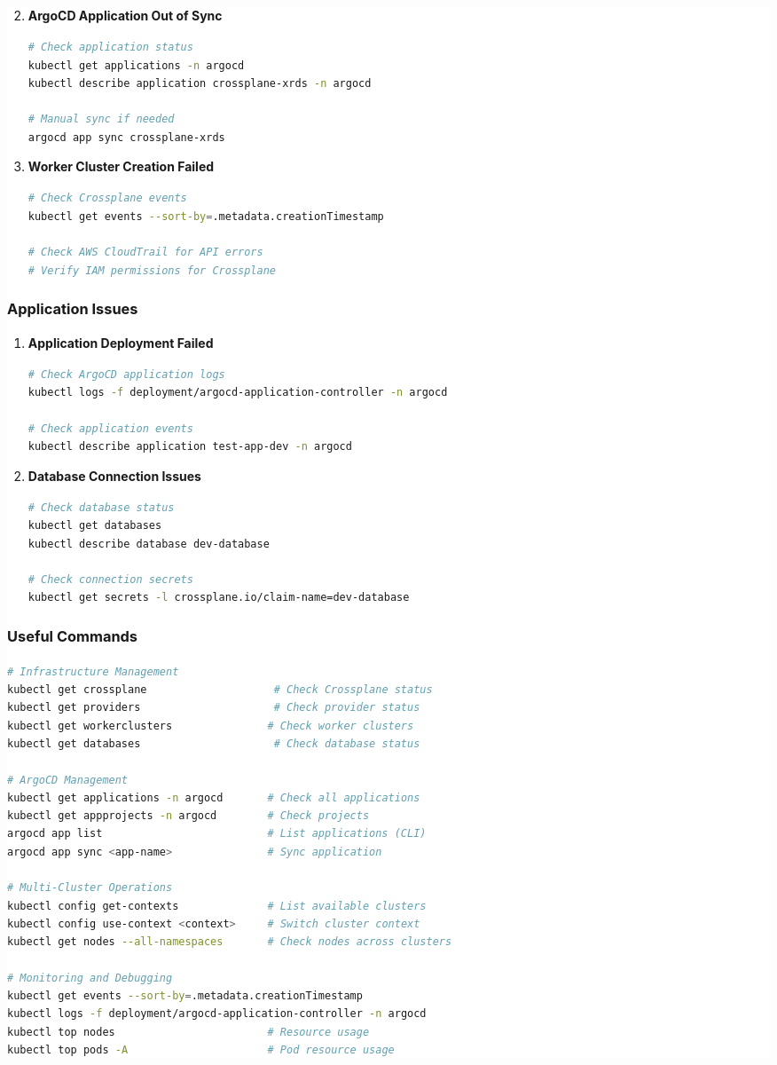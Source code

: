 2. **ArgoCD Application Out of Sync**
   ```bash
   # Check application status
   kubectl get applications -n argocd
   kubectl describe application crossplane-xrds -n argocd
   
   # Manual sync if needed
   argocd app sync crossplane-xrds
   ```

3. **Worker Cluster Creation Failed**
   ```bash
   # Check Crossplane events
   kubectl get events --sort-by=.metadata.creationTimestamp
   
   # Check AWS CloudTrail for API errors
   # Verify IAM permissions for Crossplane
   ```

### Application Issues

1. **Application Deployment Failed**
   ```bash
   # Check ArgoCD application logs
   kubectl logs -f deployment/argocd-application-controller -n argocd
   
   # Check application events
   kubectl describe application test-app-dev -n argocd
   ```

2. **Database Connection Issues**
   ```bash
   # Check database status
   kubectl get databases
   kubectl describe database dev-database
   
   # Check connection secrets
   kubectl get secrets -l crossplane.io/claim-name=dev-database
   ```

### Useful Commands

```bash
# Infrastructure Management
kubectl get crossplane                    # Check Crossplane status
kubectl get providers                     # Check provider status
kubectl get workerclusters               # Check worker clusters
kubectl get databases                     # Check database status

# ArgoCD Management
kubectl get applications -n argocd       # Check all applications
kubectl get appprojects -n argocd        # Check projects
argocd app list                          # List applications (CLI)
argocd app sync <app-name>               # Sync application

# Multi-Cluster Operations
kubectl config get-contexts              # List available clusters
kubectl config use-context <context>     # Switch cluster context
kubectl get nodes --all-namespaces       # Check nodes across clusters

# Monitoring and Debugging
kubectl get events --sort-by=.metadata.creationTimestamp
kubectl logs -f deployment/argocd-application-controller -n argocd
kubectl top nodes                        # Resource usage
kubectl top pods -A                      # Pod resource usage
```
